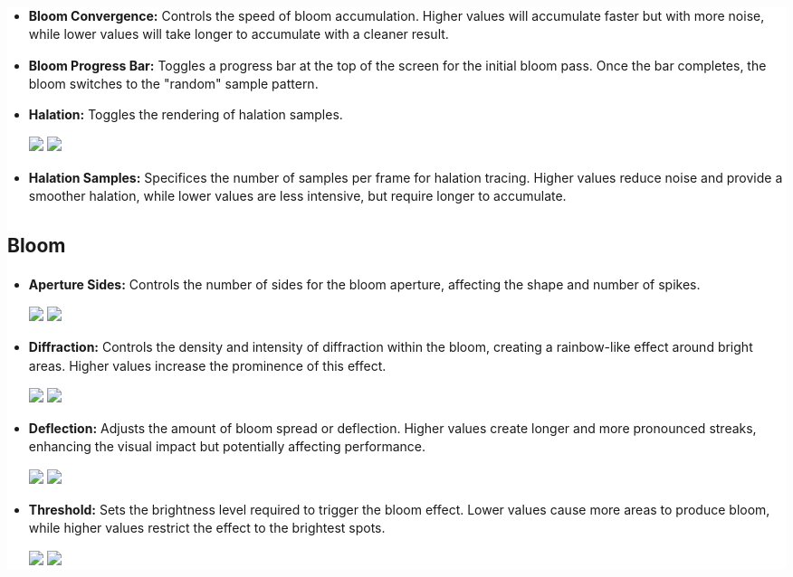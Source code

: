 * **Bloom Convergence:** Controls the speed of bloom accumulation. Higher values will accumulate faster but with more noise, while lower values will take longer to accumulate with a cleaner result.

* **Bloom Progress Bar:** Toggles a progress bar at the top of the screen for the initial bloom pass. Once the bar completes, the bloom switches to the "random" sample pattern.

* **Halation:** Toggles the rendering of halation samples.

    <div class="juxtapose" data-mode="horizontal" style="max-height: 820px;">
    <img src="../images/zxpose_halation_true.webp" data-label="Halation Enabled">
    <img src="../images/zxpose_halation_false.webp" data-label="Halation Disabled">
    </div>

* **Halation Samples:** Specifices the number of samples per frame for halation tracing. Higher values reduce noise and provide a smoother halation, while lower values are less intensive, but require longer to accumulate.

## Bloom

* **Aperture Sides:** Controls the number of sides for the bloom aperture, affecting the shape and number of spikes.

    <div class="juxtapose" data-mode="horizontal" style="max-height: 820px;">
    <img src="../images/zxpose_bloom_sides_two.webp" data-label="2 Sides">
    <img src="../images/zxpose_bloom_sides_eight.webp" data-label="8 Sides">
    </div>

* **Diffraction:** Controls the density and intensity of diffraction within the bloom, creating a rainbow-like effect around bright areas. Higher values increase the prominence of this effect.

    <div class="juxtapose" data-mode="horizontal" style="max-height: 820px;">
    <img src="../images/zxpose_bloom_diffraction_low.webp" data-label="Low Diffraction">
    <img src="../images/zxpose_bloom_diffraction_high.webp" data-label="High Diffraction">
    </div>

* **Deflection:** Adjusts the amount of bloom spread or deflection. Higher values create longer and more pronounced streaks, enhancing the visual impact but potentially affecting performance.

    <div class="juxtapose" data-mode="horizontal" style="max-height: 820px;">
    <img src="../images/zxpose_bloom_deflection_low.webp" data-label="Low Deflection">
    <img src="../images/zxpose_bloom_deflection_high.webp" data-label="High Deflection">
    </div>

* **Threshold:** Sets the brightness level required to trigger the bloom effect. Lower values cause more areas to produce bloom, while higher values restrict the effect to the brightest spots.

    <div class="juxtapose" data-mode="horizontal" style="max-height: 820px;">
    <img src="../images/zxpose_bloom_threshold_low.webp" data-label="Low Threshold">
    <img src="../images/zxpose_bloom_threshold_high.webp" data-label="High Threshold">
    </div>
